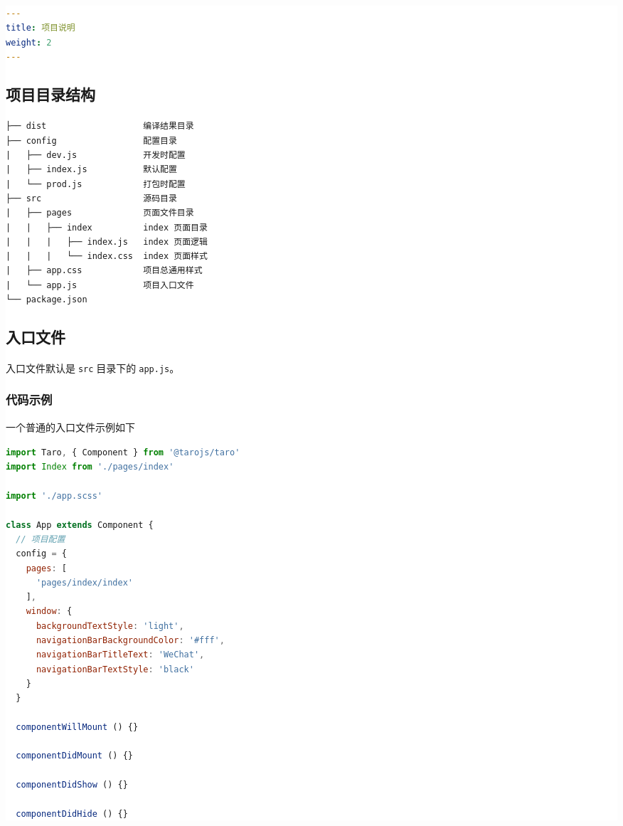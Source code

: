 ```yaml
---
title: 项目说明
weight: 2
---
```


## 项目目录结构

    ├── dist                   编译结果目录
    ├── config                 配置目录
    |   ├── dev.js             开发时配置
    |   ├── index.js           默认配置
    |   └── prod.js            打包时配置
    ├── src                    源码目录
    |   ├── pages              页面文件目录
    |   |   ├── index          index 页面目录
    |   |   |   ├── index.js   index 页面逻辑
    |   |   |   └── index.css  index 页面样式
    |   ├── app.css            项目总通用样式
    |   └── app.js             项目入口文件
    └── package.json

## 入口文件

入口文件默认是 `src` 目录下的 `app.js`。

### 代码示例

一个普通的入口文件示例如下

```jsx
import Taro, { Component } from '@tarojs/taro'
import Index from './pages/index'

import './app.scss'

class App extends Component {
  // 项目配置
  config = {
    pages: [
      'pages/index/index'
    ],
    window: {
      backgroundTextStyle: 'light',
      navigationBarBackgroundColor: '#fff',
      navigationBarTitleText: 'WeChat',
      navigationBarTextStyle: 'black'
    }
  }

  componentWillMount () {}

  componentDidMount () {}

  componentDidShow () {}

  componentDidHide () {}
```